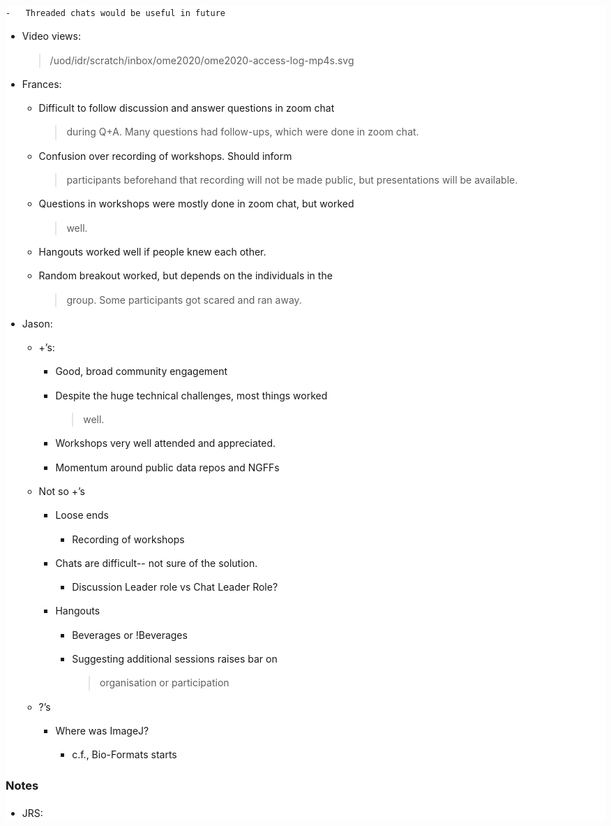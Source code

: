     -   Threaded chats would be useful in future

-   Video views:
    > /uod/idr/scratch/inbox/ome2020/ome2020-access-log-mp4s.svg

-   Frances:

    -   Difficult to follow discussion and answer questions in zoom chat
        > during Q+A. Many questions had follow-ups, which were done in
        > zoom chat.

    -   Confusion over recording of workshops. Should inform
        > participants beforehand that recording will not be made
        > public, but presentations will be available.

    -   Questions in workshops were mostly done in zoom chat, but worked
        > well.

    -   Hangouts worked well if people knew each other.

    -   Random breakout worked, but depends on the individuals in the
        > group. Some participants got scared and ran away.

-   Jason:

    -   +’s:

        -   Good, broad community engagement

        -   Despite the huge technical challenges, most things worked
            > well.

        -   Workshops very well attended and appreciated.

        -   Momentum around public data repos and NGFFs

    -   Not so +’s

        -   Loose ends

            -   Recording of workshops

        -   Chats are difficult-- not sure of the solution.

            -   Discussion Leader role vs Chat Leader Role?

        -   Hangouts

            -   Beverages or !Beverages

            -   Suggesting additional sessions raises bar on
                > organisation or participation

    -   ?’s

        -   Where was ImageJ?

            -   c.f., Bio-Formats starts

### Notes

-   JRS:
